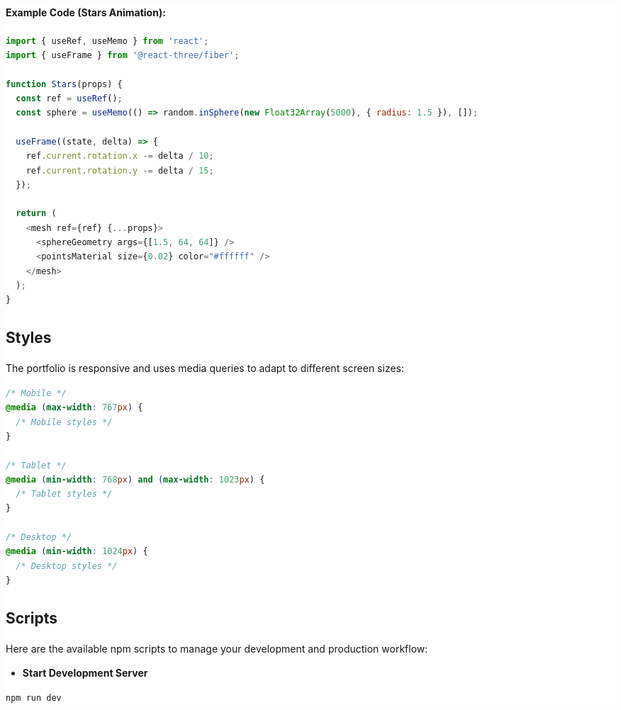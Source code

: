 #### Example Code (Stars Animation):

```javascript
import { useRef, useMemo } from 'react';
import { useFrame } from '@react-three/fiber';

function Stars(props) {
  const ref = useRef();
  const sphere = useMemo(() => random.inSphere(new Float32Array(5000), { radius: 1.5 }), []);
  
  useFrame((state, delta) => {
    ref.current.rotation.x -= delta / 10;
    ref.current.rotation.y -= delta / 15;
  });
  
  return (
    <mesh ref={ref} {...props}>
      <sphereGeometry args={[1.5, 64, 64]} />
      <pointsMaterial size={0.02} color="#ffffff" />
    </mesh>
  );
}
```

## Styles

The portfolio is responsive and uses media queries to adapt to different screen sizes:

```css
/* Mobile */
@media (max-width: 767px) {
  /* Mobile styles */
}

/* Tablet */
@media (min-width: 768px) and (max-width: 1023px) {
  /* Tablet styles */
}

/* Desktop */
@media (min-width: 1024px) {
  /* Desktop styles */
}
```

## Scripts

Here are the available npm scripts to manage your development and production workflow:

- **Start Development Server**

```bash
npm run dev
```
